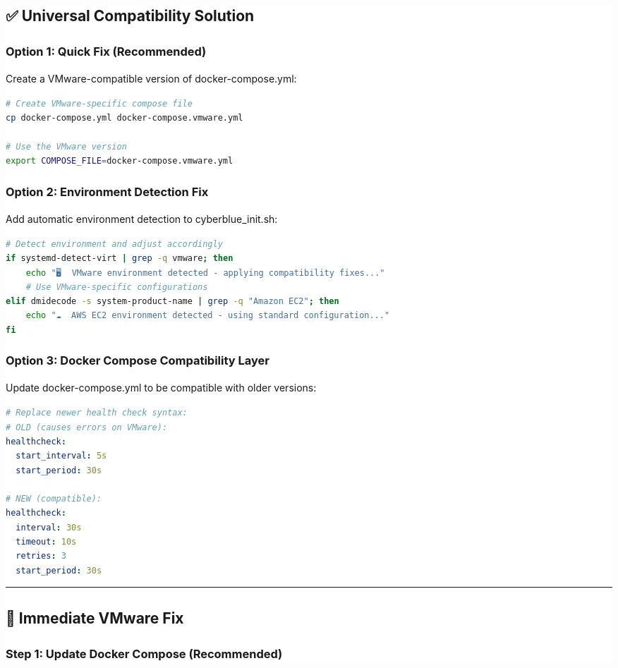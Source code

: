 ## ✅ **Universal Compatibility Solution**

### **Option 1: Quick Fix (Recommended)**

Create a VMware-compatible version of docker-compose.yml:

```bash
# Create VMware-specific compose file
cp docker-compose.yml docker-compose.vmware.yml

# Use the VMware version
export COMPOSE_FILE=docker-compose.vmware.yml
```

### **Option 2: Environment Detection Fix**

Add automatic environment detection to cyberblue_init.sh:

```bash
# Detect environment and adjust accordingly
if systemd-detect-virt | grep -q vmware; then
    echo "🖥️  VMware environment detected - applying compatibility fixes..."
    # Use VMware-specific configurations
elif dmidecode -s system-product-name | grep -q "Amazon EC2"; then
    echo "☁️  AWS EC2 environment detected - using standard configuration..."
fi
```

### **Option 3: Docker Compose Compatibility Layer**

Update docker-compose.yml to be compatible with older versions:

```yaml
# Replace newer health check syntax:
# OLD (causes errors on VMware):
healthcheck:
  start_interval: 5s
  start_period: 30s

# NEW (compatible):
healthcheck:
  interval: 30s
  timeout: 10s
  retries: 3
  start_period: 30s
```

---

## 🔧 **Immediate VMware Fix**

### **Step 1: Update Docker Compose (Recommended)**
